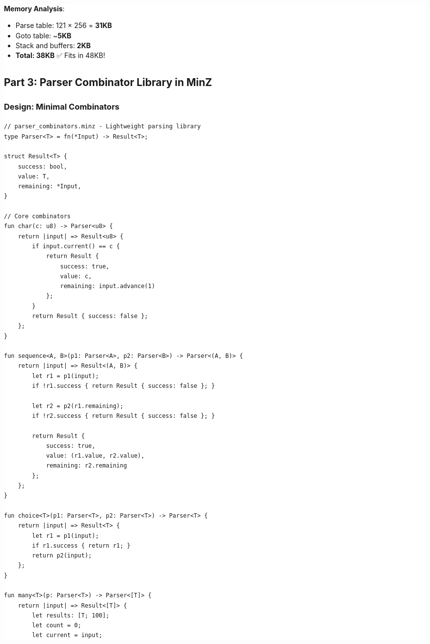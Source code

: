 **Memory Analysis**:
- Parse table: 121 × 256 = **31KB**
- Goto table: ~**5KB**
- Stack and buffers: **2KB**
- **Total: 38KB** ✅ Fits in 48KB!

## Part 3: Parser Combinator Library in MinZ

### Design: Minimal Combinators

```minz
// parser_combinators.minz - Lightweight parsing library
type Parser<T> = fn(*Input) -> Result<T>;

struct Result<T> {
    success: bool,
    value: T,
    remaining: *Input,
}

// Core combinators
fun char(c: u8) -> Parser<u8> {
    return |input| => Result<u8> {
        if input.current() == c {
            return Result { 
                success: true, 
                value: c, 
                remaining: input.advance(1) 
            };
        }
        return Result { success: false };
    };
}

fun sequence<A, B>(p1: Parser<A>, p2: Parser<B>) -> Parser<(A, B)> {
    return |input| => Result<(A, B)> {
        let r1 = p1(input);
        if !r1.success { return Result { success: false }; }
        
        let r2 = p2(r1.remaining);
        if !r2.success { return Result { success: false }; }
        
        return Result {
            success: true,
            value: (r1.value, r2.value),
            remaining: r2.remaining
        };
    };
}

fun choice<T>(p1: Parser<T>, p2: Parser<T>) -> Parser<T> {
    return |input| => Result<T> {
        let r1 = p1(input);
        if r1.success { return r1; }
        return p2(input);
    };
}

fun many<T>(p: Parser<T>) -> Parser<[T]> {
    return |input| => Result<[T]> {
        let results: [T; 100];
        let count = 0;
        let current = input;
```